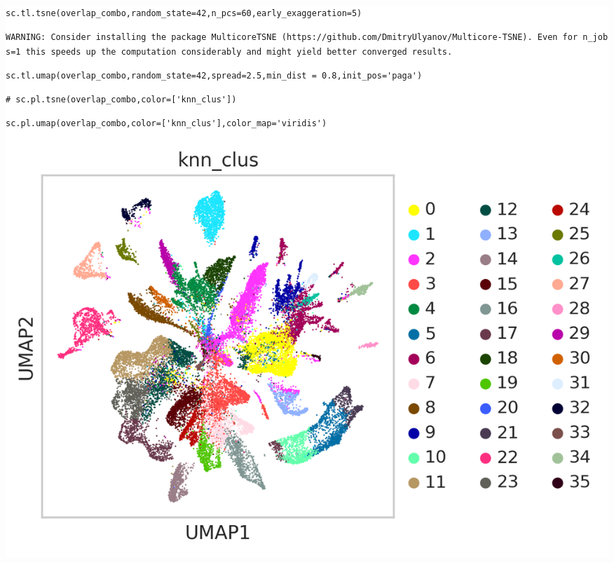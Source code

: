 
```
sc.tl.tsne(overlap_combo,random_state=42,n_pcs=60,early_exaggeration=5)
```

    WARNING: Consider installing the package MulticoreTSNE (https://github.com/DmitryUlyanov/Multicore-TSNE). Even for n_jobs=1 this speeds up the computation considerably and might yield better converged results.



```
sc.tl.umap(overlap_combo,random_state=42,spread=2.5,min_dist = 0.8,init_pos='paga')
```


```
# sc.pl.tsne(overlap_combo,color=['knn_clus'])
```


```
sc.pl.umap(overlap_combo,color=['knn_clus'],color_map='viridis')
```


![png](allDistanceCalculations_files/allDistanceCalculations_23_0.png)
